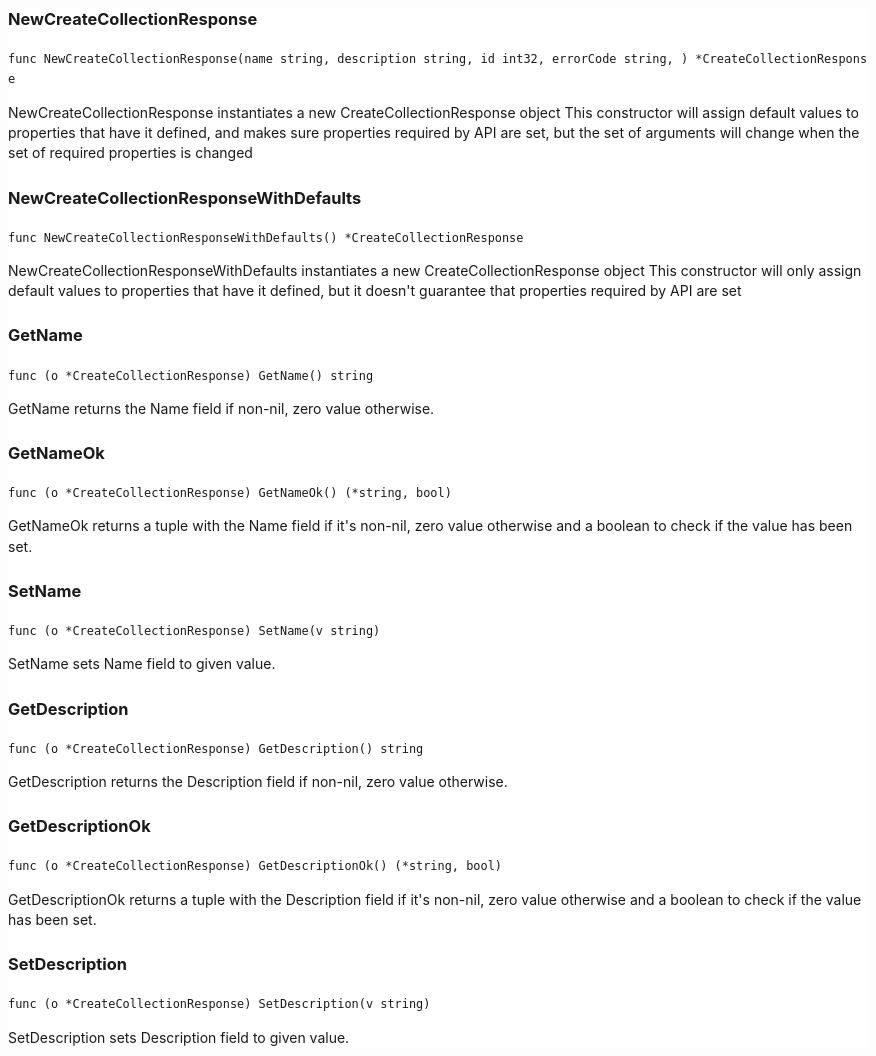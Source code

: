 ### NewCreateCollectionResponse

`func NewCreateCollectionResponse(name string, description string, id int32, errorCode string, ) *CreateCollectionResponse`

NewCreateCollectionResponse instantiates a new CreateCollectionResponse object
This constructor will assign default values to properties that have it defined,
and makes sure properties required by API are set, but the set of arguments
will change when the set of required properties is changed

### NewCreateCollectionResponseWithDefaults

`func NewCreateCollectionResponseWithDefaults() *CreateCollectionResponse`

NewCreateCollectionResponseWithDefaults instantiates a new CreateCollectionResponse object
This constructor will only assign default values to properties that have it defined,
but it doesn't guarantee that properties required by API are set

### GetName

`func (o *CreateCollectionResponse) GetName() string`

GetName returns the Name field if non-nil, zero value otherwise.

### GetNameOk

`func (o *CreateCollectionResponse) GetNameOk() (*string, bool)`

GetNameOk returns a tuple with the Name field if it's non-nil, zero value otherwise
and a boolean to check if the value has been set.

### SetName

`func (o *CreateCollectionResponse) SetName(v string)`

SetName sets Name field to given value.


### GetDescription

`func (o *CreateCollectionResponse) GetDescription() string`

GetDescription returns the Description field if non-nil, zero value otherwise.

### GetDescriptionOk

`func (o *CreateCollectionResponse) GetDescriptionOk() (*string, bool)`

GetDescriptionOk returns a tuple with the Description field if it's non-nil, zero value otherwise
and a boolean to check if the value has been set.

### SetDescription

`func (o *CreateCollectionResponse) SetDescription(v string)`

SetDescription sets Description field to given value.
